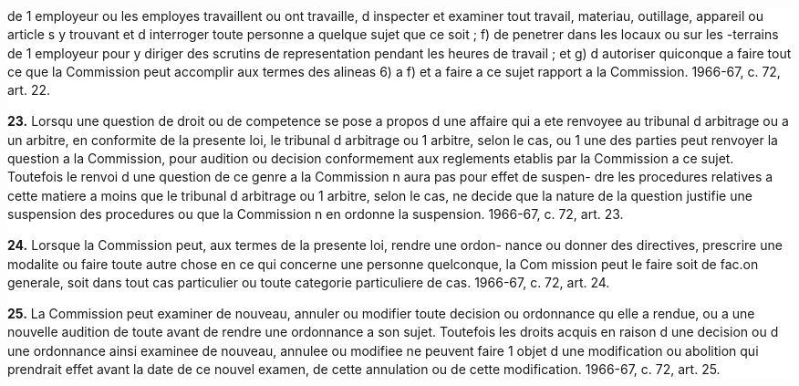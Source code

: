 de 1 employeur ou les employes travaillent
ou ont travaille, d inspecter et examiner
tout travail, materiau, outillage, appareil
ou article s y trouvant et d interroger toute
personne a quelque sujet que ce soit ;
f) de penetrer dans les locaux ou sur les
-terrains de 1 employeur pour y diriger des
scrutins de representation pendant les
heures de travail ; et
g) d autoriser quiconque a faire tout ce que
la Commission peut accomplir aux termes
des alineas 6) a f) et a faire a ce sujet
rapport a la Commission. 1966-67, c. 72,
art. 22.

**23.** Lorsqu une question de droit ou de
competence se pose a propos d une affaire qui
a ete renvoyee au tribunal d arbitrage ou a
un arbitre, en conformite de la presente loi,
le tribunal d arbitrage ou 1 arbitre, selon le
cas, ou 1 une des parties peut renvoyer la
question a la Commission, pour audition ou
decision conformement aux reglements etablis
par la Commission a ce sujet. Toutefois le
renvoi d une question de ce genre a la
Commission n aura pas pour effet de suspen-
dre les procedures relatives a cette matiere a
moins que le tribunal d arbitrage ou 1 arbitre,
selon le cas, ne decide que la nature de la
question justifie une suspension des procedures
ou que la Commission n en ordonne la
suspension. 1966-67, c. 72, art. 23.

**24.** Lorsque la Commission peut, aux
termes de la presente loi, rendre une ordon-
nance ou donner des directives, prescrire une
modalite ou faire toute autre chose en ce qui
concerne une personne quelconque, la Com
mission peut le faire soit de fac.on generale,
soit dans tout cas particulier ou toute categorie
particuliere de cas. 1966-67, c. 72, art. 24.

**25.** La Commission peut examiner de
nouveau, annuler ou modifier toute decision
ou ordonnance qu elle a rendue, ou
a une nouvelle audition de toute
avant de rendre une ordonnance a son sujet.
Toutefois les droits acquis en raison d une
decision ou d une ordonnance ainsi examinee
de nouveau, annulee ou modifiee ne peuvent
faire 1 objet d une modification ou abolition
qui prendrait effet avant la date de ce nouvel
examen, de cette annulation ou de cette
modification. 1966-67, c. 72, art. 25.
